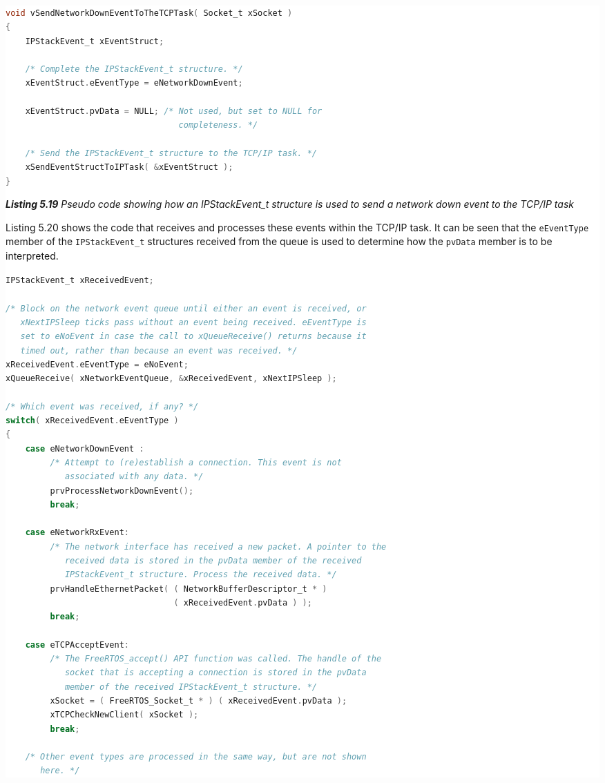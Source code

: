   <a name="list5.19" title="Listing 5.19 Pseudo code showing how an IPStackEvent_t structure is used to send a network down event to the TCP/IP task"></a>

  ```c
  void vSendNetworkDownEventToTheTCPTask( Socket_t xSocket )
  {
      IPStackEvent_t xEventStruct;

      /* Complete the IPStackEvent_t structure. */
      xEventStruct.eEventType = eNetworkDownEvent;

      xEventStruct.pvData = NULL; /* Not used, but set to NULL for
                                     completeness. */

      /* Send the IPStackEvent_t structure to the TCP/IP task. */
      xSendEventStructToIPTask( &xEventStruct );
  }
  ```
  ***Listing 5.19*** *Pseudo code showing how an IPStackEvent_t structure is used to send a network down event to the TCP/IP task*
  
  Listing 5.20 shows the code that receives and processes these events
  within the TCP/IP task. It can be seen that the `eEventType` member of the
  `IPStackEvent_t` structures received from the queue is used to determine
  how the `pvData` member is to be interpreted.

  <a name="list5.20" title="Listing 5.20 Pseudo code showing how an IPStackEvent_t structure is received and processed"></a>

  ```c
  IPStackEvent_t xReceivedEvent;

  /* Block on the network event queue until either an event is received, or 
     xNextIPSleep ticks pass without an event being received. eEventType is 
     set to eNoEvent in case the call to xQueueReceive() returns because it 
     timed out, rather than because an event was received. */
  xReceivedEvent.eEventType = eNoEvent;
  xQueueReceive( xNetworkEventQueue, &xReceivedEvent, xNextIPSleep );

  /* Which event was received, if any? */
  switch( xReceivedEvent.eEventType )
  {
      case eNetworkDownEvent :
           /* Attempt to (re)establish a connection. This event is not 
              associated with any data. */
           prvProcessNetworkDownEvent();
           break;

      case eNetworkRxEvent:
           /* The network interface has received a new packet. A pointer to the
              received data is stored in the pvData member of the received 
              IPStackEvent_t structure. Process the received data. */
           prvHandleEthernetPacket( ( NetworkBufferDescriptor_t * )
                                    ( xReceivedEvent.pvData ) );
           break;

      case eTCPAcceptEvent:
           /* The FreeRTOS_accept() API function was called. The handle of the
              socket that is accepting a connection is stored in the pvData 
              member of the received IPStackEvent_t structure. */
           xSocket = ( FreeRTOS_Socket_t * ) ( xReceivedEvent.pvData );
           xTCPCheckNewClient( xSocket );
           break;

      /* Other event types are processed in the same way, but are not shown
         here. */
  ```